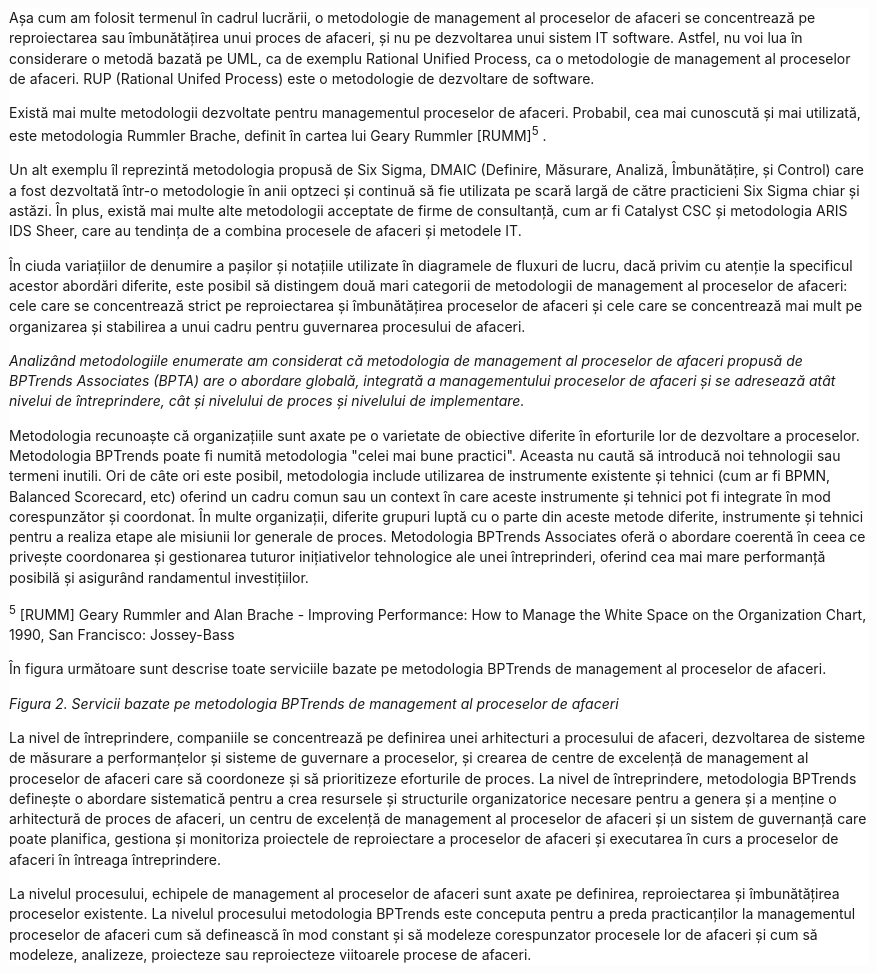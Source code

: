 Așa cum am folosit termenul în cadrul lucrării, o metodologie de management al proceselor de afaceri se concentrează pe reproiectarea sau îmbunătățirea unui proces de afaceri, și nu pe dezvoltarea unui sistem IT software. Astfel, nu voi lua în considerare o metodă bazată pe UML, ca de exemplu Rational Unified Process, ca o metodologie de management al proceselor de afaceri. RUP (Rational Unifed Process) este o metodologie de dezvoltare de software.

Există mai multe metodologii dezvoltate pentru managementul proceselor de afaceri. Probabil, cea mai cunoscută și mai utilizată, este metodologia Rummler Brache, definit în cartea lui Geary Rummler [RUMM]<sup>5</sup> .

Un alt exemplu îl reprezintă metodologia propusă de Six Sigma, DMAIC (Definire, Măsurare, Analiză, Îmbunătățire, și Control) care a fost dezvoltată într-o metodologie în anii optzeci și continuă să fie utilizata pe scară largă de către practicieni Six Sigma chiar și astăzi. În plus, există mai multe alte metodologii acceptate de firme de consultanță, cum ar fi Catalyst CSC și metodologia ARIS IDS Sheer, care au tendința de a combina procesele de afaceri și metodele IT.

În ciuda variațiilor de denumire a pașilor și notațiile utilizate în diagramele de fluxuri de lucru, dacă privim cu atenție la specificul acestor abordări diferite, este posibil să distingem două mari categorii de metodologii de management al proceselor de afaceri: cele care se concentrează strict pe reproiectarea și îmbunătățirea proceselor de afaceri și cele care se concentrează mai mult pe organizarea și stabilirea a unui cadru pentru guvernarea procesului de afaceri.

*Analizând metodologiile enumerate am considerat că metodologia de management al proceselor de afaceri propusă de BPTrends Associates (BPTA) are o abordare globală, integrată a managementului proceselor de afaceri și se adresează atât nivelui de întreprindere, cât și nivelului de proces și nivelului de implementare.*

Metodologia recunoaște că organizațiile sunt axate pe o varietate de obiective diferite în eforturile lor de dezvoltare a proceselor. Metodologia BPTrends poate fi numită metodologia "celei mai bune practici". Aceasta nu caută să introducă noi tehnologii sau termeni inutili. Ori de câte ori este posibil, metodologia include utilizarea de instrumente existente și tehnici (cum ar fi BPMN, Balanced Scorecard, etc) oferind un cadru comun sau un context în care aceste instrumente și tehnici pot fi integrate în mod corespunzător și coordonat. În multe organizații, diferite grupuri luptă cu o parte din aceste metode diferite, instrumente și tehnici pentru a realiza etape ale misiunii lor generale de proces. Metodologia BPTrends Associates oferă o abordare coerentă în ceea ce privește coordonarea și gestionarea tuturor inițiativelor tehnologice ale unei întreprinderi, oferind cea mai mare performanță posibilă și asigurând randamentul investițiilor.

<sup>5</sup> [RUMM] Geary Rummler and Alan Brache - Improving Performance: How to Manage the White Space on the Organization Chart, 1990, San Francisco: Jossey-Bass

În figura următoare sunt descrise toate serviciile bazate pe metodologia BPTrends de management al proceselor de afaceri.

*Figura 2. Servicii bazate pe metodologia BPTrends de management al proceselor de afaceri*

La nivel de întreprindere, companiile se concentrează pe definirea unei arhitecturi a procesului de afaceri, dezvoltarea de sisteme de măsurare a performanțelor și sisteme de guvernare a proceselor, și crearea de centre de excelență de management al proceselor de afaceri care să coordoneze și să prioritizeze eforturile de proces. La nivel de întreprindere, metodologia BPTrends definește o abordare sistematică pentru a crea resursele și structurile organizatorice necesare pentru a genera și a menține o arhitectură de proces de afaceri, un centru de excelență de management al proceselor de afaceri și un sistem de guvernanță care poate planifica, gestiona și monitoriza proiectele de reproiectare a proceselor de afaceri și executarea în curs a proceselor de afaceri în întreaga întreprindere.

La nivelul procesului, echipele de management al proceselor de afaceri sunt axate pe definirea, reproiectarea și îmbunătățirea proceselor existente. La nivelul procesului metodologia BPTrends este conceputa pentru a preda practicanților la managementul proceselor de afaceri cum să definească în mod constant și să modeleze corespunzator procesele lor de afaceri și cum să modeleze, analizeze, proiecteze sau reproiecteze viitoarele procese de afaceri.
